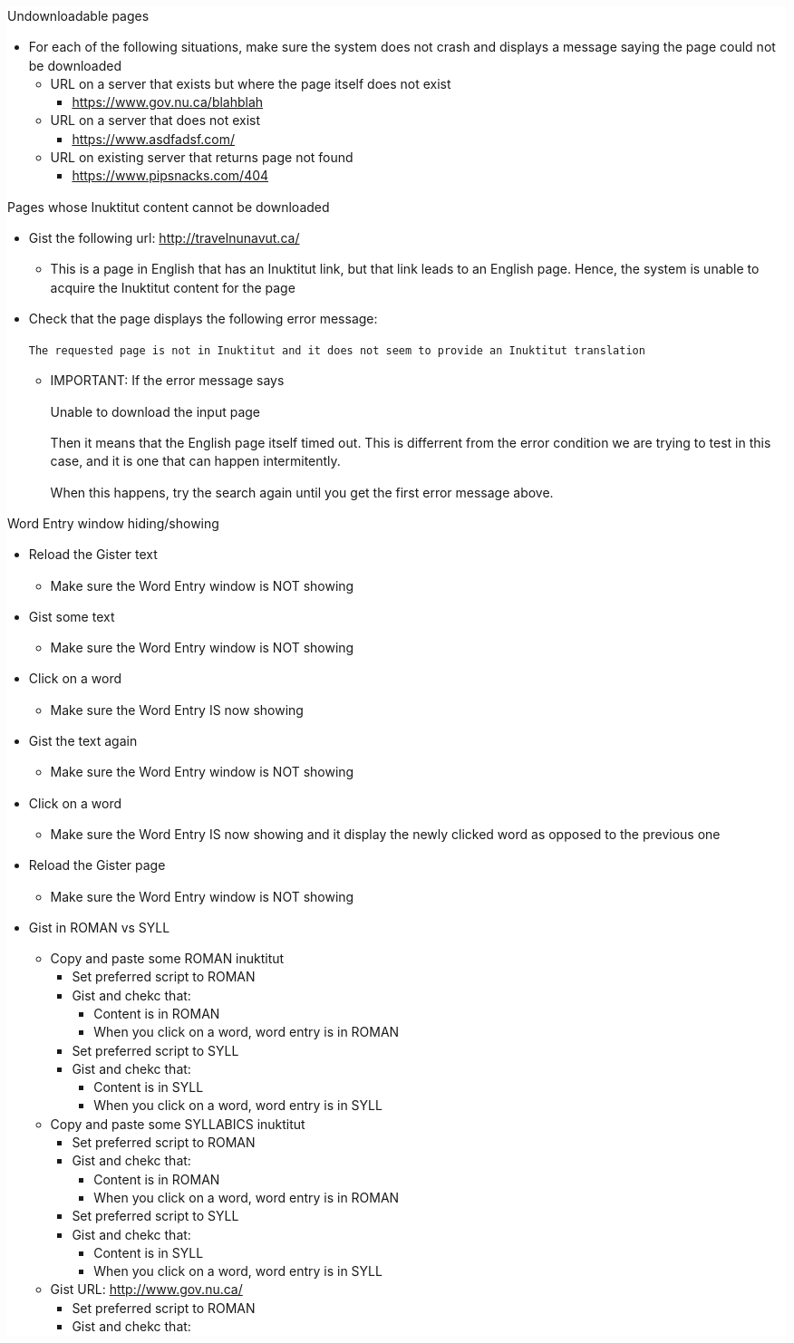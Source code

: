      
Undownloadable pages
- For each of the following situations, make sure the system does not crash and 
  displays a message saying the page could not be downloaded
  - URL on a server that exists but where the page itself does not exist
    - https://www.gov.nu.ca/blahblah
  - URL on a server that does not exist
    - https://www.asdfadsf.com/
  - URL on existing server that returns page not found
    - https://www.pipsnacks.com/404

Pages whose Inuktitut content cannot be downloaded
- Gist the following url: http://travelnunavut.ca/
  - This is a page in English that has an Inuktitut link, but that link 
    leads to an English page. Hence, the system is unable to acquire the 
    Inuktitut content for the page
- Check that the page displays the following error message:

      The requested page is not in Inuktitut and it does not seem to provide an Inuktitut translation

  - IMPORTANT: If the error message says 

      Unable to download the input page
      
    Then it means that the English page itself timed out. This is differrent 
    from the error condition we are trying to test in this case, and it is one 
    that can happen intermitently.
    
    When this happens, try the search again until you get the first error 
    message above.

Word Entry window hiding/showing
- Reload the Gister text
   - Make sure the Word Entry window is NOT showing
- Gist some text
   - Make sure the Word Entry window is NOT showing
- Click on a word
   - Make sure the Word Entry IS now showing
- Gist the text again
   - Make sure the Word Entry window is NOT showing
- Click on a word
   - Make sure the Word Entry IS now showing and it display the newly clicked
     word as opposed to the previous one
- Reload the Gister page     
   - Make sure the Word Entry window is NOT showing
   
- Gist in ROMAN vs SYLL
  - Copy and paste some ROMAN inuktitut
      - Set preferred script to ROMAN
      - Gist and chekc that:
        - Content is in ROMAN
        - When you click on a word, word entry is in ROMAN
      - Set preferred script to SYLL
      - Gist and chekc that:
        - Content is in SYLL
        - When you click on a word, word entry is in SYLL
  - Copy and paste some SYLLABICS inuktitut
      - Set preferred script to ROMAN
      - Gist and chekc that:
        - Content is in ROMAN
        - When you click on a word, word entry is in ROMAN
      - Set preferred script to SYLL
      - Gist and chekc that:
        - Content is in SYLL
        - When you click on a word, word entry is in SYLL
  - Gist URL: http://www.gov.nu.ca/
      - Set preferred script to ROMAN
      - Gist and chekc that: